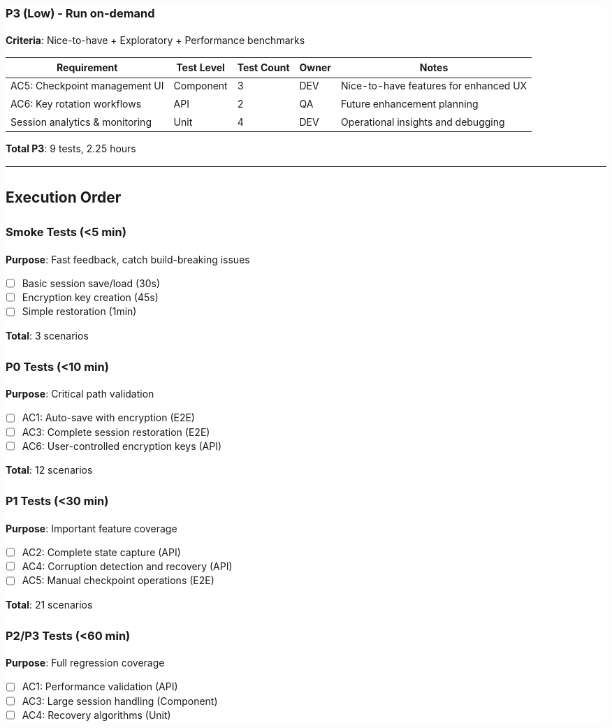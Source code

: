 ### P3 (Low) - Run on-demand

**Criteria**: Nice-to-have + Exploratory + Performance benchmarks

| Requirement | Test Level | Test Count | Owner | Notes |
| ----------- | ---------- | ---------- | ----- | ----- |
| AC5: Checkpoint management UI | Component | 3 | DEV | Nice-to-have features for enhanced UX |
| AC6: Key rotation workflows | API | 2 | QA | Future enhancement planning |
| Session analytics & monitoring | Unit | 4 | DEV | Operational insights and debugging |

**Total P3**: 9 tests, 2.25 hours

---

## Execution Order

### Smoke Tests (<5 min)

**Purpose**: Fast feedback, catch build-breaking issues

- [ ] Basic session save/load (30s)
- [ ] Encryption key creation (45s)
- [ ] Simple restoration (1min)

**Total**: 3 scenarios

### P0 Tests (<10 min)

**Purpose**: Critical path validation

- [ ] AC1: Auto-save with encryption (E2E)
- [ ] AC3: Complete session restoration (E2E)
- [ ] AC6: User-controlled encryption keys (API)

**Total**: 12 scenarios

### P1 Tests (<30 min)

**Purpose**: Important feature coverage

- [ ] AC2: Complete state capture (API)
- [ ] AC4: Corruption detection and recovery (API)
- [ ] AC5: Manual checkpoint operations (E2E)

**Total**: 21 scenarios

### P2/P3 Tests (<60 min)

**Purpose**: Full regression coverage

- [ ] AC1: Performance validation (API)
- [ ] AC3: Large session handling (Component)
- [ ] AC4: Recovery algorithms (Unit)
